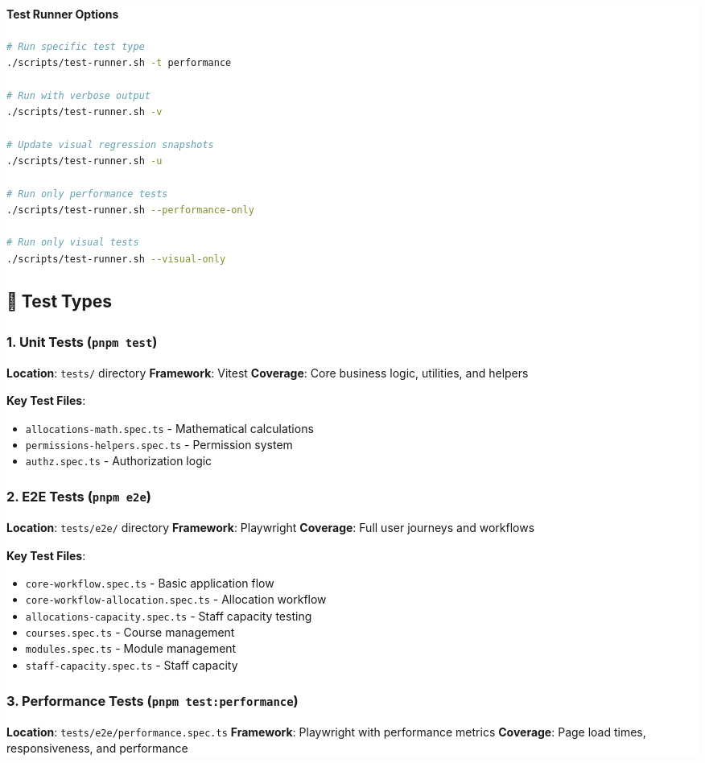 #### Test Runner Options

```bash
# Run specific test type
./scripts/test-runner.sh -t performance

# Run with verbose output
./scripts/test-runner.sh -v

# Update visual regression snapshots
./scripts/test-runner.sh -u

# Run only performance tests
./scripts/test-runner.sh --performance-only

# Run only visual tests
./scripts/test-runner.sh --visual-only
```

## 🧪 **Test Types**

### 1. Unit Tests (`pnpm test`)

**Location**: `tests/` directory
**Framework**: Vitest
**Coverage**: Core business logic, utilities, and helpers

**Key Test Files**:

- `allocations-math.spec.ts` - Mathematical calculations
- `permissions-helpers.spec.ts` - Permission system
- `authz.spec.ts` - Authorization logic

### 2. E2E Tests (`pnpm e2e`)

**Location**: `tests/e2e/` directory
**Framework**: Playwright
**Coverage**: Full user journeys and workflows

**Key Test Files**:

- `core-workflow.spec.ts` - Basic application flow
- `core-workflow-allocation.spec.ts` - Allocation workflow
- `allocations-capacity.spec.ts` - Staff capacity testing
- `courses.spec.ts` - Course management
- `modules.spec.ts` - Module management
- `staff-capacity.spec.ts` - Staff capacity

### 3. Performance Tests (`pnpm test:performance`)

**Location**: `tests/e2e/performance.spec.ts`
**Framework**: Playwright with performance metrics
**Coverage**: Page load times, responsiveness, and performance
